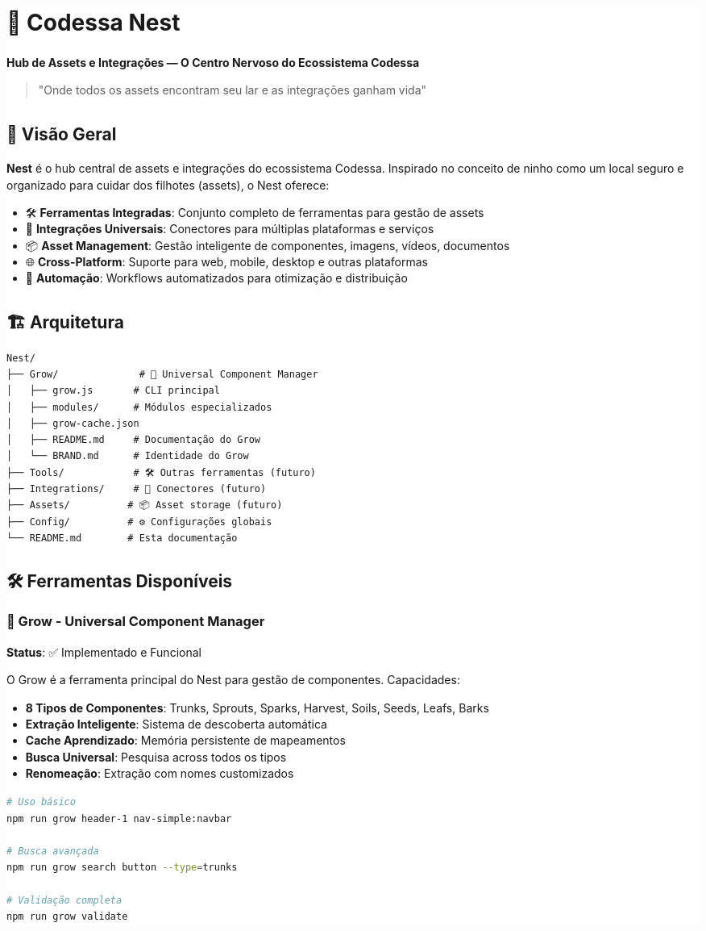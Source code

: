 # 🪺 Codessa Nest

**Hub de Assets e Integrações — O Centro Nervoso do Ecossistema Codessa**

> "Onde todos os assets encontram seu lar e as integrações ganham vida"

## 📖 Visão Geral

**Nest** é o hub central de assets e integrações do ecossistema Codessa. Inspirado no conceito de ninho como um local seguro e organizado para cuidar dos filhotes (assets), o Nest oferece:

- 🛠️ **Ferramentas Integradas**: Conjunto completo de ferramentas para gestão de assets
- 🔗 **Integrações Universais**: Conectores para múltiplas plataformas e serviços
- 📦 **Asset Management**: Gestão inteligente de componentes, imagens, vídeos, documentos
- 🌐 **Cross-Platform**: Suporte para web, mobile, desktop e outras plataformas
- 🤖 **Automação**: Workflows automatizados para otimização e distribuição

## 🏗️ Arquitetura

```
Nest/
├── Grow/              # 🌱 Universal Component Manager
│   ├── grow.js       # CLI principal
│   ├── modules/      # Módulos especializados
│   ├── grow-cache.json
│   ├── README.md     # Documentação do Grow
│   └── BRAND.md      # Identidade do Grow
├── Tools/            # 🛠️ Outras ferramentas (futuro)
├── Integrations/     # 🔗 Conectores (futuro)
├── Assets/          # 📦 Asset storage (futuro)
├── Config/          # ⚙️ Configurações globais
└── README.md        # Esta documentação
```

## 🛠️ Ferramentas Disponíveis

### 🌱 Grow - Universal Component Manager
**Status**: ✅ Implementado e Funcional

O Grow é a ferramenta principal do Nest para gestão de componentes. Capacidades:

- **8 Tipos de Componentes**: Trunks, Sprouts, Sparks, Harvest, Soils, Seeds, Leafs, Barks
- **Extração Inteligente**: Sistema de descoberta automática
- **Cache Aprendizado**: Memória persistente de mapeamentos
- **Busca Universal**: Pesquisa across todos os tipos
- **Renomeação**: Extração com nomes customizados

```bash
# Uso básico
npm run grow header-1 nav-simple:navbar

# Busca avançada
npm run grow search button --type=trunks

# Validação completa
npm run grow validate
```

